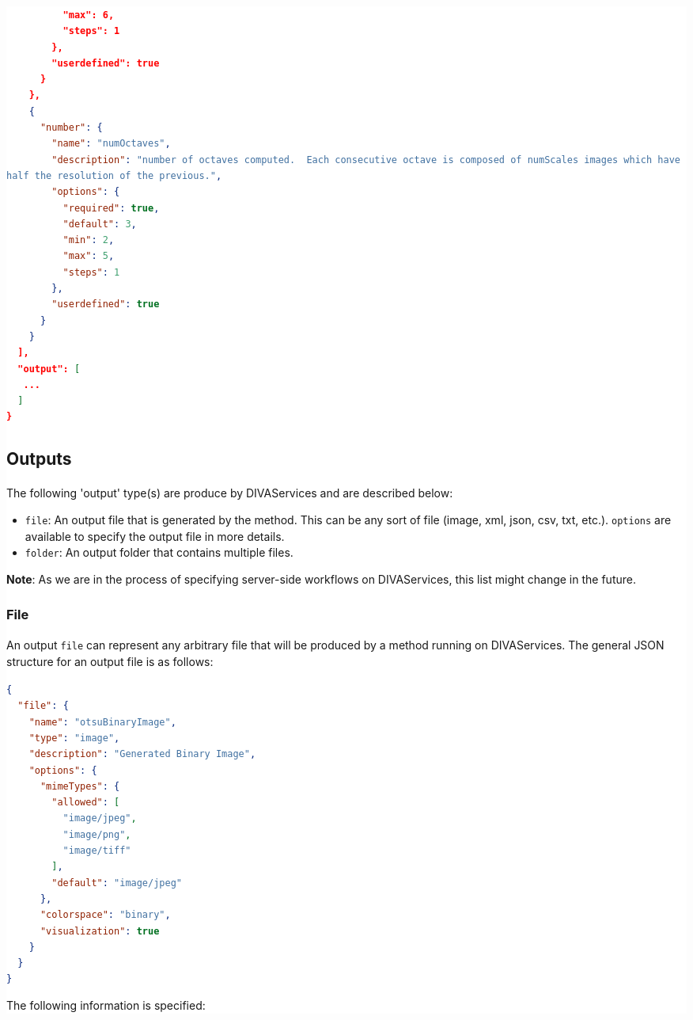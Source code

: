 ``` JSON
          "max": 6,
          "steps": 1
        },
        "userdefined": true
      }
    },
    {
      "number": {
        "name": "numOctaves",
        "description": "number of octaves computed.  Each consecutive octave is composed of numScales images which have half the resolution of the previous.",
        "options": {
          "required": true,
          "default": 3,
          "min": 2,
          "max": 5,
          "steps": 1
        },
        "userdefined": true
      }
    }
  ],
  "output": [
   ...
  ]
}
```

## Outputs
The following 'output' type(s) are produce by DIVAServices and are described below:

- `file`: An output file that is generated by the method. This can be any sort of file (image, xml, json, csv, txt, etc.). `options` are available to specify the output file in more details.
-  `folder`: An output folder that contains multiple files. 

**Note**: As we are in the process of specifying server-side workflows on DIVAServices, this list might change in the future.

### File
An output `file` can represent any arbitrary file that will be produced by a method running on DIVAServices. The general JSON structure for an output file is as follows:
``` JSON
{
  "file": {
    "name": "otsuBinaryImage",
    "type": "image",
    "description": "Generated Binary Image",
    "options": {
      "mimeTypes": {
        "allowed": [
          "image/jpeg",
          "image/png",
          "image/tiff"
        ],
        "default": "image/jpeg"
      },
      "colorspace": "binary",
      "visualization": true
    }
  }
}
```
The following information is specified: